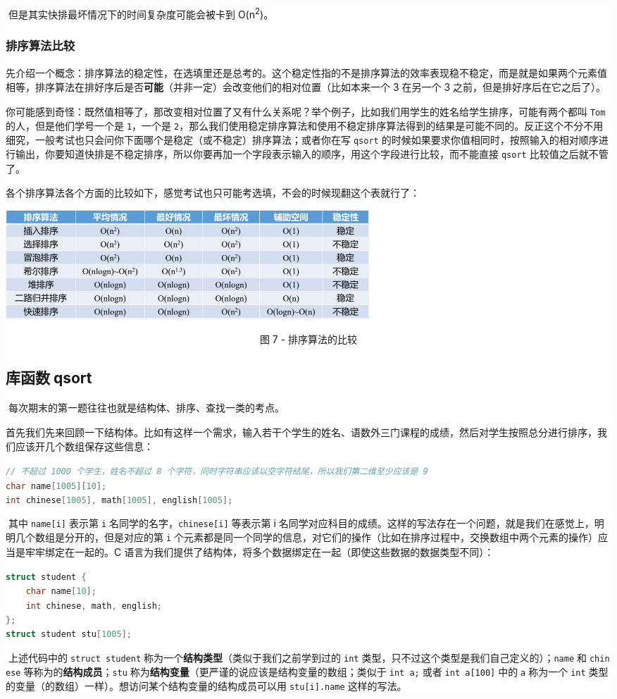​	但是其实快排最坏情况下的时间复杂度可能会被卡到 $\mathrm{O(n^2)}$。

### 排序算法比较

​	先介绍一个概念：排序算法的稳定性，在选填里还是总考的。这个稳定性指的不是排序算法的效率表现稳不稳定，而是就是如果两个元素值相等，排序算法在排好序后是否**可能**（并非一定）会改变他们的相对位置（比如本来一个 3 在另一个 3 之前，但是排好序后在它之后了）。

​	你可能感到奇怪：既然值相等了，那改变相对位置了又有什么关系呢？举个例子，比如我们用学生的姓名给学生排序，可能有两个都叫 `Tom` 的人，但是他们学号一个是 `1`，一个是 `2`，那么我们使用稳定排序算法和使用不稳定排序算法得到的结果是可能不同的。反正这个不分不用细究，一般考试也只会问你下面哪个是稳定（或不稳定）排序算法；或者你在写 `qsort` 的时候如果要求你值相同时，按照输入的相对顺序进行输出，你要知道快排是不稳定排序，所以你要再加一个字段表示输入的顺序，用这个字段进行比较，而不能直接 `qsort` 比较值之后就不管了。

​	各个排序算法各个方面的比较如下，感觉考试也只可能考选填，不会的时候现翻这个表就行了：

<img src="../../img/sort_7.png" style="width: 60%;">

<p style="text-align: center"> 图 7 - 排序算法的比较



## 库函数 qsort

​	每次期末的第一题往往也就是结构体、排序、查找一类的考点。

​	首先我们先来回顾一下结构体。比如有这样一个需求，输入若干个学生的姓名、语数外三门课程的成绩，然后对学生按照总分进行排序，我们应该开几个数组保存这些信息：

```c
// 不超过 1000 个学生，姓名不超过 8 个字符，同时字符串应该以空字符结尾，所以我们第二维至少应该是 9
char name[1005][10];
int chinese[1005], math[1005], english[1005];
```

​	其中 `name[i]` 表示第 `i` 名同学的名字，`chinese[i]` 等表示第 i 名同学对应科目的成绩。这样的写法存在一个问题，就是我们在感觉上，明明几个数组是分开的，但是对应的第 `i` 个元素都是同一个同学的信息，对它们的操作（比如在排序过程中，交换数组中两个元素的操作）应当是牢牢绑定在一起的。C 语言为我们提供了结构体，将多个数据绑定在一起（即使这些数据的数据类型不同）：

```c
struct student {
    char name[10];
    int chinese, math, english;
};
struct student stu[1005];
```

​	上述代码中的 `struct student` 称为一个**结构类型**（类似于我们之前学到过的 `int` 类型，只不过这个类型是我们自己定义的）；`name` 和 `chinese` 等称为的**结构成员**；`stu` 称为**结构变量**（更严谨的说应该是结构变量的数组；类似于 `int a;` 或者 `int a[100]` 中的 `a` 称为一个 `int` 类型的变量（的数组）一样）。想访问某个结构变量的结构成员可以用 `stu[i].name` 这样的写法。
